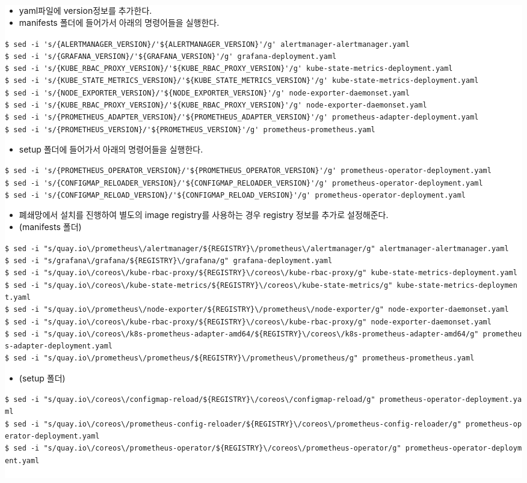 * yaml파일에 version정보를 추가한다.
* manifests 폴더에 들어가서 아래의 명령어들을 실행한다.
```
$ sed -i 's/{ALERTMANAGER_VERSION}/'${ALERTMANAGER_VERSION}'/g' alertmanager-alertmanager.yaml
$ sed -i 's/{GRAFANA_VERSION}/'${GRAFANA_VERSION}'/g' grafana-deployment.yaml
$ sed -i 's/{KUBE_RBAC_PROXY_VERSION}/'${KUBE_RBAC_PROXY_VERSION}'/g' kube-state-metrics-deployment.yaml
$ sed -i 's/{KUBE_STATE_METRICS_VERSION}/'${KUBE_STATE_METRICS_VERSION}'/g' kube-state-metrics-deployment.yaml
$ sed -i 's/{NODE_EXPORTER_VERSION}/'${NODE_EXPORTER_VERSION}'/g' node-exporter-daemonset.yaml
$ sed -i 's/{KUBE_RBAC_PROXY_VERSION}/'${KUBE_RBAC_PROXY_VERSION}'/g' node-exporter-daemonset.yaml
$ sed -i 's/{PROMETHEUS_ADAPTER_VERSION}/'${PROMETHEUS_ADAPTER_VERSION}'/g' prometheus-adapter-deployment.yaml
$ sed -i 's/{PROMETHEUS_VERSION}/'${PROMETHEUS_VERSION}'/g' prometheus-prometheus.yaml
```
* setup 폴더에 들어가서 아래의 명령어들을 실행한다.
```
$ sed -i 's/{PROMETHEUS_OPERATOR_VERSION}/'${PROMETHEUS_OPERATOR_VERSION}'/g' prometheus-operator-deployment.yaml
$ sed -i 's/{CONFIGMAP_RELOADER_VERSION}/'${CONFIGMAP_RELOADER_VERSION}'/g' prometheus-operator-deployment.yaml
$ sed -i 's/{CONFIGMAP_RELOAD_VERSION}/'${CONFIGMAP_RELOAD_VERSION}'/g' prometheus-operator-deployment.yaml
```

* 폐쇄망에서 설치를 진행하여 별도의 image registry를 사용하는 경우 registry 정보를 추가로 설정해준다.
* (manifests 폴더)
```
$ sed -i "s/quay.io\/prometheus\/alertmanager/${REGISTRY}\/prometheus\/alertmanager/g" alertmanager-alertmanager.yaml
$ sed -i "s/grafana\/grafana/${REGISTRY}\/grafana/g" grafana-deployment.yaml
$ sed -i "s/quay.io\/coreos\/kube-rbac-proxy/${REGISTRY}\/coreos\/kube-rbac-proxy/g" kube-state-metrics-deployment.yaml
$ sed -i "s/quay.io\/coreos\/kube-state-metrics/${REGISTRY}\/coreos\/kube-state-metrics/g" kube-state-metrics-deployment.yaml
$ sed -i "s/quay.io\/prometheus\/node-exporter/${REGISTRY}\/prometheus\/node-exporter/g" node-exporter-daemonset.yaml
$ sed -i "s/quay.io\/coreos\/kube-rbac-proxy/${REGISTRY}\/coreos\/kube-rbac-proxy/g" node-exporter-daemonset.yaml
$ sed -i "s/quay.io\/coreos\/k8s-prometheus-adapter-amd64/${REGISTRY}\/coreos\/k8s-prometheus-adapter-amd64/g" prometheus-adapter-deployment.yaml
$ sed -i "s/quay.io\/prometheus\/prometheus/${REGISTRY}\/prometheus\/prometheus/g" prometheus-prometheus.yaml
```
* (setup 폴더)
```
$ sed -i "s/quay.io\/coreos\/configmap-reload/${REGISTRY}\/coreos\/configmap-reload/g" prometheus-operator-deployment.yaml
$ sed -i "s/quay.io\/coreos\/prometheus-config-reloader/${REGISTRY}\/coreos\/prometheus-config-reloader/g" prometheus-operator-deployment.yaml
$ sed -i "s/quay.io\/coreos\/prometheus-operator/${REGISTRY}\/coreos\/prometheus-operator/g" prometheus-operator-deployment.yaml
		 
```

